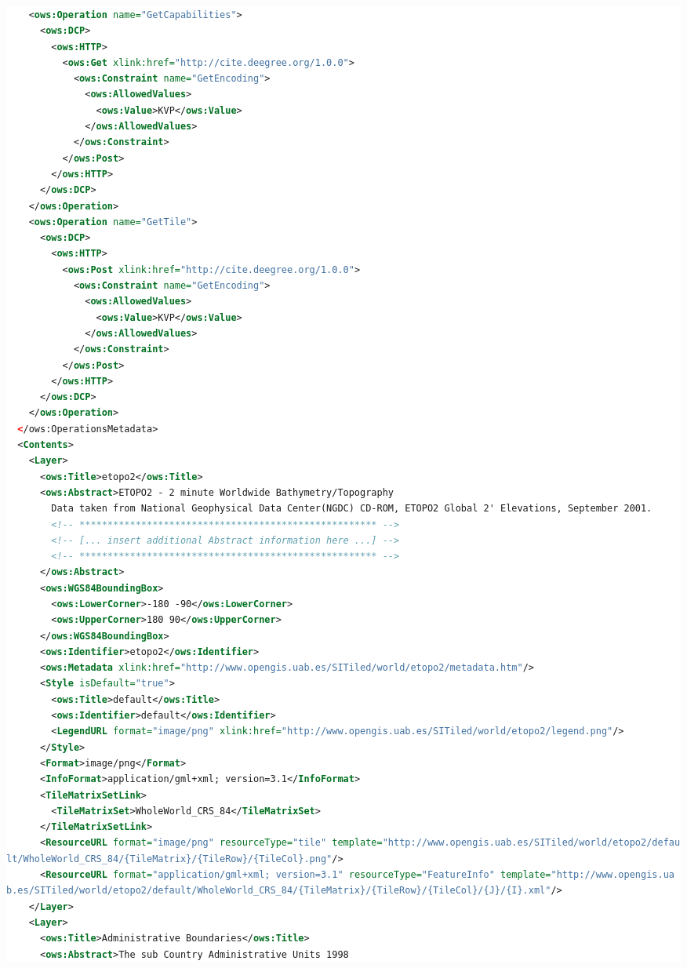 ``` xml
    <ows:Operation name="GetCapabilities">
      <ows:DCP>
        <ows:HTTP>
          <ows:Get xlink:href="http://cite.deegree.org/1.0.0">
            <ows:Constraint name="GetEncoding">
              <ows:AllowedValues>
                <ows:Value>KVP</ows:Value>
              </ows:AllowedValues>
            </ows:Constraint>
          </ows:Post>
        </ows:HTTP>
      </ows:DCP>
    </ows:Operation>
    <ows:Operation name="GetTile">
      <ows:DCP>
        <ows:HTTP>
          <ows:Post xlink:href="http://cite.deegree.org/1.0.0">
            <ows:Constraint name="GetEncoding">
              <ows:AllowedValues>
                <ows:Value>KVP</ows:Value>
              </ows:AllowedValues>
            </ows:Constraint>
          </ows:Post>
        </ows:HTTP>
      </ows:DCP>
    </ows:Operation>
  </ows:OperationsMetadata>
  <Contents>
    <Layer>
      <ows:Title>etopo2</ows:Title>
      <ows:Abstract>ETOPO2 - 2 minute Worldwide Bathymetry/Topography
        Data taken from National Geophysical Data Center(NGDC) CD-ROM, ETOPO2 Global 2' Elevations, September 2001.
        <!-- ***************************************************** -->
        <!-- [... insert additional Abstract information here ...] -->
        <!-- ***************************************************** -->
      </ows:Abstract>
      <ows:WGS84BoundingBox>
        <ows:LowerCorner>-180 -90</ows:LowerCorner>
        <ows:UpperCorner>180 90</ows:UpperCorner>
      </ows:WGS84BoundingBox>
      <ows:Identifier>etopo2</ows:Identifier>
      <ows:Metadata xlink:href="http://www.opengis.uab.es/SITiled/world/etopo2/metadata.htm"/>
      <Style isDefault="true">
        <ows:Title>default</ows:Title>
        <ows:Identifier>default</ows:Identifier>
        <LegendURL format="image/png" xlink:href="http://www.opengis.uab.es/SITiled/world/etopo2/legend.png"/>
      </Style>
      <Format>image/png</Format>
      <InfoFormat>application/gml+xml; version=3.1</InfoFormat>
      <TileMatrixSetLink>
        <TileMatrixSet>WholeWorld_CRS_84</TileMatrixSet>
      </TileMatrixSetLink>
      <ResourceURL format="image/png" resourceType="tile" template="http://www.opengis.uab.es/SITiled/world/etopo2/default/WholeWorld_CRS_84/{TileMatrix}/{TileRow}/{TileCol}.png"/>
      <ResourceURL format="application/gml+xml; version=3.1" resourceType="FeatureInfo" template="http://www.opengis.uab.es/SITiled/world/etopo2/default/WholeWorld_CRS_84/{TileMatrix}/{TileRow}/{TileCol}/{J}/{I}.xml"/>
    </Layer>
    <Layer>
      <ows:Title>Administrative Boundaries</ows:Title>
      <ows:Abstract>The sub Country Administrative Units 1998
```